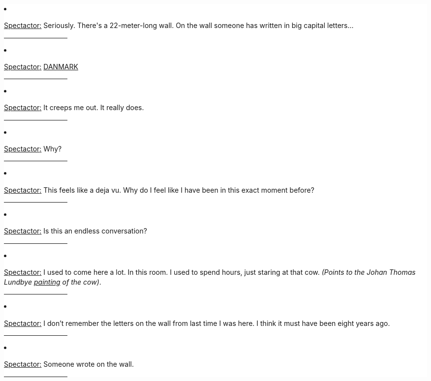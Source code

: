   <li>
    <p class="bread"> <a href=https://en.wiktionary.org/wiki/spect-actor
        target=”_blank”>Spectactor<span>&#58;</span></a> Seriously. There's a 22-meter-long wall. On the wall
      someone has written in big capital letters…
      <hr width="15%" size="4" align="right" color="fuchsia">
    </p>
  </li>
  <li>
    <p class=”bread”> <a href=https://en.wiktionary.org/wiki/spect-actor
        target=”_blank”>Spectactor<span>&#58;</span></a> <a
        href="https://open.smk.dk/artwork/image/KMS8813?q=danmark%20jens%20haaning&page=0">DANMARK</a>
      <hr width="15%" size="4" align="right" color="fuchsia">
    </p>
  </li>
  <li>
    <p class=”bread”> <a href=https://en.wiktionary.org/wiki/spect-actor
        target=”_blank”>Spectactor<span>&#58;</span></a> It creeps me out. It really does.
      <hr width="15%" size="4" align="right" color="fuchsia">
    </p>
  </li>
  <li>
    <p class=”bread”> <a href=https://en.wiktionary.org/wiki/spect-actor
        target=”_blank”>Spectactor<span>&#58;</span></a> Why?
      <hr width="15%" size="4" align="right" color="fuchsia">
    </p>
  </li>
  <li>
    <p class=”bread”> <a href=https://en.wiktionary.org/wiki/spect-actor
        target=”_blank”>Spectactor<span>&#58;</span></a> This feels like a deja vu. Why do I feel like I have been
      in this exact moment before?
      <hr width="15%" size="4" align="right" color="fuchsia">
    </p>
  </li>
  <li>
    <p class=”bread”> <a href=https://en.wiktionary.org/wiki/spect-actor
        target=”_blank”>Spectactor<span>&#58;</span></a> Is this an endless conversation?
      <hr width="15%" size="4" align="right" color="fuchsia">
    </p>
  </li>
  <li>
    <p class=”bread”> <a href=https://en.wiktionary.org/wiki/spect-actor
        target=”_blank”>Spectactor<span>&#58;</span></a> I used to come here a lot. In this room. I used to spend
      hours, just staring at that cow.
      <em>(Points to the Johan Thomas Lundbye <a href=https://open.smk.dk/artwork/image/KMS1644?q=et%20boelsted%20ved%20lodskov&page=0 target=”_blank”>painting</a> of the cow)</em>.
      <hr width="15%" size="4" align="right" color="fuchsia">
    </p>
  </li>
  <li>
    <p class=”bread”> <a href=https://en.wiktionary.org/wiki/spect-actor
        target=”_blank”>Spectactor<span>&#58;</span></a> I don’t remember the letters on the wall from last time I
      was here. I think it must have been eight years ago.
      <hr width="15%" size="4" align="right" color="fuchsia">
    </p>
  </li>
  <li>
    <p class=”bread”> <a href=https://en.wiktionary.org/wiki/spect-actor
        target=”_blank”>Spectactor<span>&#58;</span></a> Someone wrote on the wall.
      <hr width="15%" size="4" align="right" color="fuchsia">
    </p>